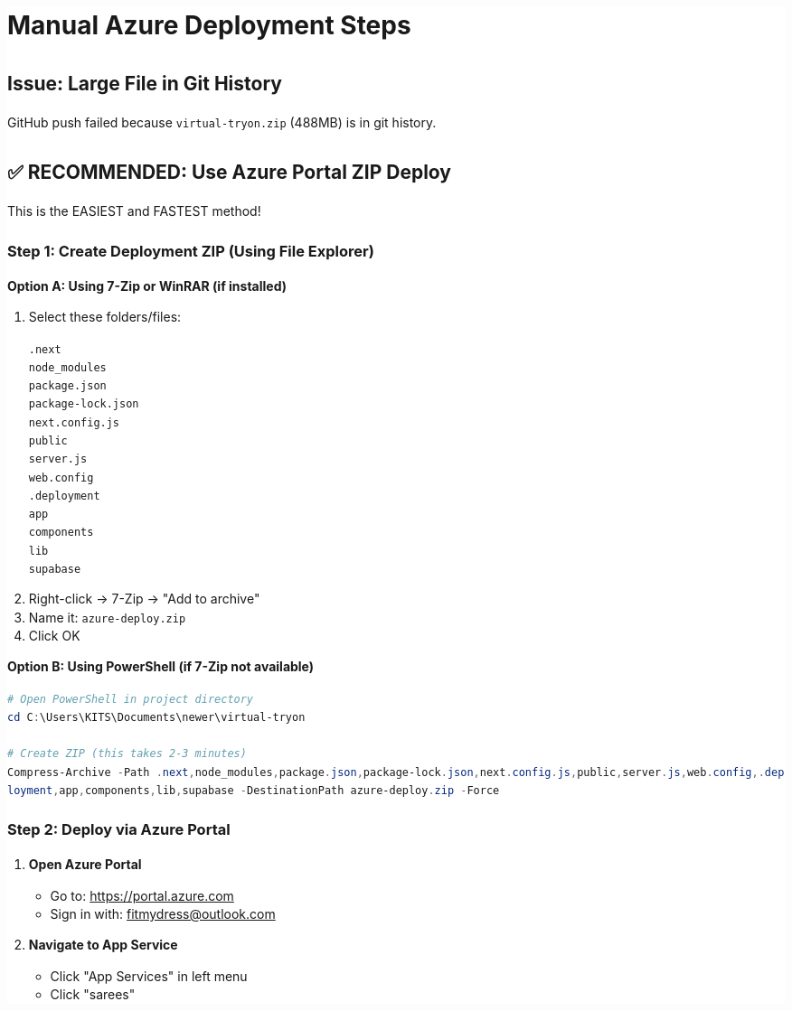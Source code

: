 # Manual Azure Deployment Steps

## Issue: Large File in Git History
GitHub push failed because `virtual-tryon.zip` (488MB) is in git history.

## ✅ **RECOMMENDED: Use Azure Portal ZIP Deploy**

This is the EASIEST and FASTEST method!

### Step 1: Create Deployment ZIP (Using File Explorer)

**Option A: Using 7-Zip or WinRAR (if installed)**
1. Select these folders/files:
   ```
   .next
   node_modules
   package.json
   package-lock.json
   next.config.js
   public
   server.js
   web.config
   .deployment
   app
   components
   lib
   supabase
   ```
2. Right-click → 7-Zip → "Add to archive"
3. Name it: `azure-deploy.zip`
4. Click OK

**Option B: Using PowerShell (if 7-Zip not available)**
```powershell
# Open PowerShell in project directory
cd C:\Users\KITS\Documents\newer\virtual-tryon

# Create ZIP (this takes 2-3 minutes)
Compress-Archive -Path .next,node_modules,package.json,package-lock.json,next.config.js,public,server.js,web.config,.deployment,app,components,lib,supabase -DestinationPath azure-deploy.zip -Force
```

### Step 2: Deploy via Azure Portal

1. **Open Azure Portal**
   - Go to: https://portal.azure.com
   - Sign in with: fitmydress@outlook.com

2. **Navigate to App Service**
   - Click "App Services" in left menu
   - Click "sarees"
